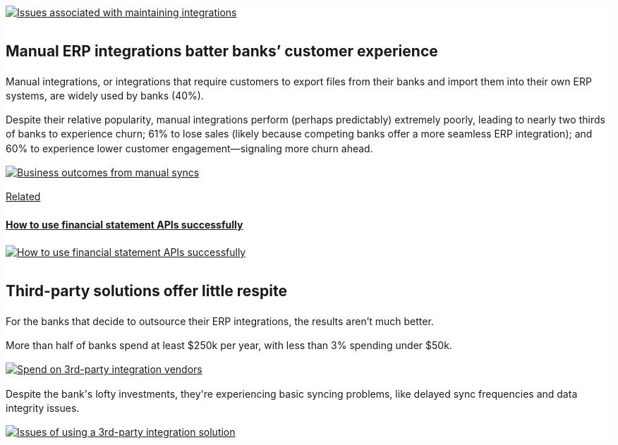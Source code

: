 [![Issues associated with maintaining integrations](https://cdn.prod.website-files.com/62796ab9647626cbab663f42/67644f6ddc74533980ee74b2_AD_4nXcQ8Fvi2CUvGFeWtcqyWfmn3wc43HavXwANwFnRkwT9jCP-3D3rDq748PE8ByI1DnkmI-zdjDq4KzuKwLge9VQEYTthcjlyEAmO_ecoa_AQNfJtN_PTDZTczj6Rp2j00Xx00XrW.webp)](https://cdn.prod.website-files.com/62796ab9647626cbab663f42/67644f6ddc74533980ee74b2_AD_4nXcQ8Fvi2CUvGFeWtcqyWfmn3wc43HavXwANwFnRkwT9jCP-3D3rDq748PE8ByI1DnkmI-zdjDq4KzuKwLge9VQEYTthcjlyEAmO_ecoa_AQNfJtN_PTDZTczj6Rp2j00Xx00XrW.webp)

## **Manual ERP integrations batter banks’ customer experience**

Manual integrations, or integrations that require customers to export files from their banks and import them into their own ERP systems, are widely used by banks (40%).

Despite their relative popularity, manual integrations perform (perhaps predictably) extremely poorly, leading to nearly two thirds of banks to experience churn; 61% to lose sales (likely because competing banks offer a more seamless ERP integration); and 60% to experience lower customer engagement—signaling more churn ahead.

[![Business outcomes from manual syncs](https://cdn.prod.website-files.com/62796ab9647626cbab663f42/67644f6d16b32dab874f3b94_AD_4nXciUkIA8mA9lxMNyKkTW_7Ox-XDux3Q7NxOW_Jv9SYjhzLJR3GJ1JoWx6o5TD5mvMKBtpFLxT0ixgQZJzLzo4rTbz1p8kBt7CaqEhJeqnn0hsrgh9wTgZJvzhlGR38T39xZa6HPhQ.webp)](https://cdn.prod.website-files.com/62796ab9647626cbab663f42/67644f6d16b32dab874f3b94_AD_4nXciUkIA8mA9lxMNyKkTW_7Ox-XDux3Q7NxOW_Jv9SYjhzLJR3GJ1JoWx6o5TD5mvMKBtpFLxT0ixgQZJzLzo4rTbz1p8kBt7CaqEhJeqnn0hsrgh9wTgZJvzhlGR38T39xZa6HPhQ.webp)

[Related](https://www.merge.dev/blog/financial-statement-api?blog-related=image)

#### [How to use financial statement APIs successfully](https://www.merge.dev/blog/financial-statement-api?blog-related=image)

[![How to use financial statement APIs successfully](https://cdn.prod.website-files.com/62796ab9647626cbab663f42/6733d7aa6e16bf864755f32e_Financial_statements_API.webp)](https://www.merge.dev/blog/financial-statement-api?blog-related=image)

## **Third-party solutions offer little respite**

For the banks that decide to outsource their ERP integrations, the results aren’t much better.

More than half of banks spend at least $250k per year, with less than 3% spending under $50k.

[![Spend on 3rd-party integration vendors](https://cdn.prod.website-files.com/62796ab9647626cbab663f42/67645dde900595c17a62a5ab_67645dc8fe1edaec11994827_Frame%25202292%2520(1).webp)](https://cdn.prod.website-files.com/62796ab9647626cbab663f42/67645dde900595c17a62a5ab_67645dc8fe1edaec11994827_Frame%25202292%2520(1).webp)

Despite the bank's lofty investments, they're experiencing basic syncing problems, like delayed sync frequencies and data integrity issues.

[![Issues of using a 3rd-party integration solution](https://cdn.prod.website-files.com/62796ab9647626cbab663f42/67644f6c75207d51fa135462_AD_4nXe8qTWWpijJQLNH1EmSxfd44Lbj2zQW96k-bU15s6P1aSxW4teDWJIBfSVyFzn5hkTdj0zDm7X0ApWiMExP-2J4co7r7OuXf_6sY_hpoG4J562rsMXg_UpkoWpo9E5Bcsu_TQub9g.webp)](https://cdn.prod.website-files.com/62796ab9647626cbab663f42/67644f6c75207d51fa135462_AD_4nXe8qTWWpijJQLNH1EmSxfd44Lbj2zQW96k-bU15s6P1aSxW4teDWJIBfSVyFzn5hkTdj0zDm7X0ApWiMExP-2J4co7r7OuXf_6sY_hpoG4J562rsMXg_UpkoWpo9E5Bcsu_TQub9g.webp)

